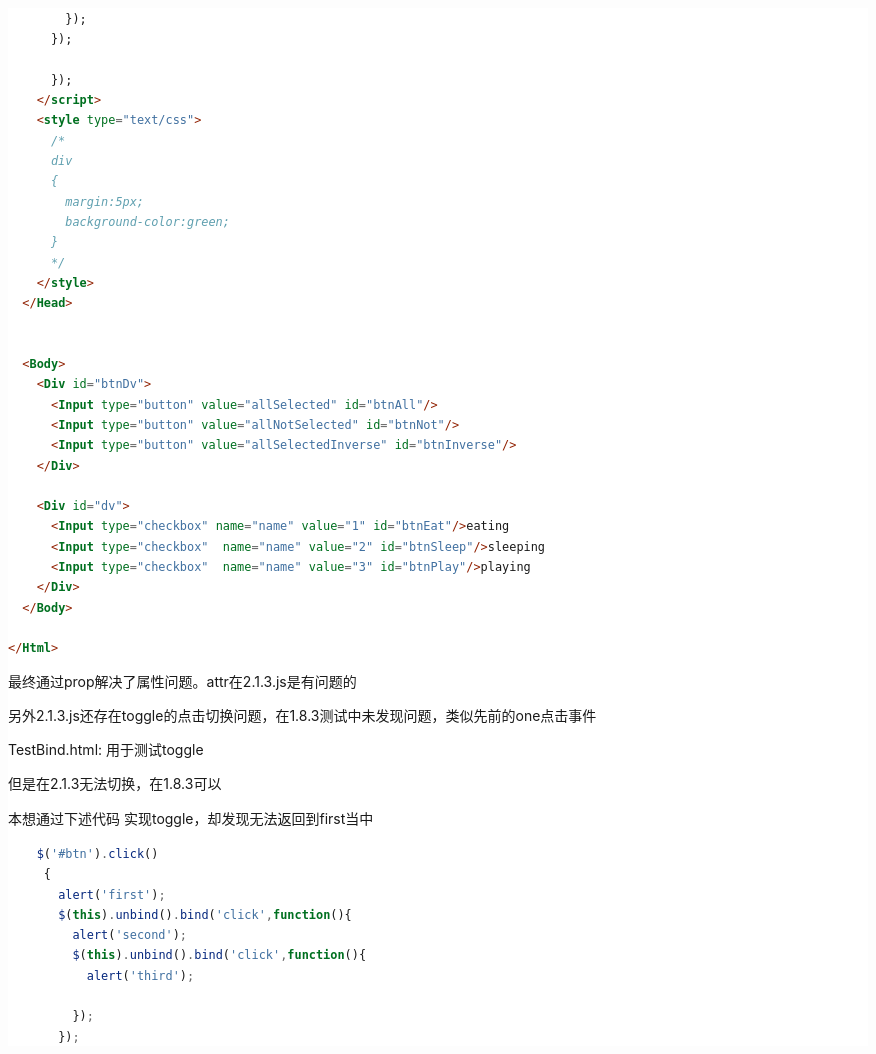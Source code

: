 ```html
        });
      });

      });
    </script>
    <style type="text/css">
      /*
      div
      {
        margin:5px;
        background-color:green;
      }
      */
    </style>
  </Head>


  <Body>
    <Div id="btnDv">
      <Input type="button" value="allSelected" id="btnAll"/>
      <Input type="button" value="allNotSelected" id="btnNot"/>
      <Input type="button" value="allSelectedInverse" id="btnInverse"/>
    </Div>

    <Div id="dv">
      <Input type="checkbox" name="name" value="1" id="btnEat"/>eating
      <Input type="checkbox"  name="name" value="2" id="btnSleep"/>sleeping
      <Input type="checkbox"  name="name" value="3" id="btnPlay"/>playing
    </Div>
  </Body>

</Html>
```
最终通过prop解决了属性问题。attr在2.1.3.js是有问题的


另外2.1.3.js还存在toggle的点击切换问题，在1.8.3测试中未发现问题，类似先前的one点击事件

TestBind.html: 用于测试toggle

但是在2.1.3无法切换，在1.8.3可以

本想通过下述代码 实现toggle，却发现无法返回到first当中
```javascript
    $('#btn').click()
     {
       alert('first');
       $(this).unbind().bind('click',function(){
         alert('second');
         $(this).unbind().bind('click',function(){
           alert('third');
      
         });
       });
```
